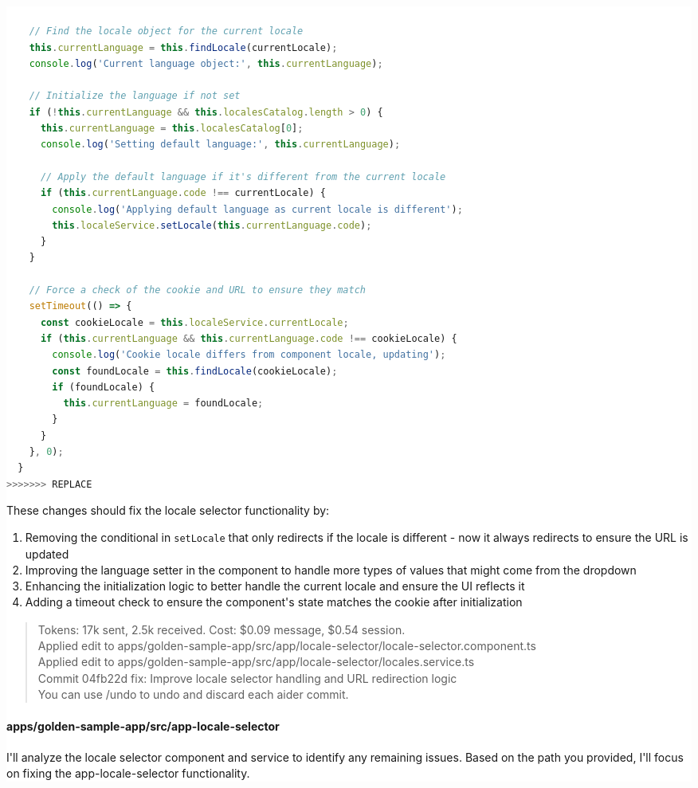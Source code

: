 ```typescript
    
    // Find the locale object for the current locale
    this.currentLanguage = this.findLocale(currentLocale);
    console.log('Current language object:', this.currentLanguage);
    
    // Initialize the language if not set
    if (!this.currentLanguage && this.localesCatalog.length > 0) {
      this.currentLanguage = this.localesCatalog[0];
      console.log('Setting default language:', this.currentLanguage);
      
      // Apply the default language if it's different from the current locale
      if (this.currentLanguage.code !== currentLocale) {
        console.log('Applying default language as current locale is different');
        this.localeService.setLocale(this.currentLanguage.code);
      }
    }
    
    // Force a check of the cookie and URL to ensure they match
    setTimeout(() => {
      const cookieLocale = this.localeService.currentLocale;
      if (this.currentLanguage && this.currentLanguage.code !== cookieLocale) {
        console.log('Cookie locale differs from component locale, updating');
        const foundLocale = this.findLocale(cookieLocale);
        if (foundLocale) {
          this.currentLanguage = foundLocale;
        }
      }
    }, 0);
  }
>>>>>>> REPLACE
```

These changes should fix the locale selector functionality by:

1. Removing the conditional in `setLocale` that only redirects if the locale is different - now it always redirects to ensure the URL is updated
2. Improving the language setter in the component to handle more types of values that might come from the dropdown
3. Enhancing the initialization logic to better handle the current locale and ensure the UI reflects it
4. Adding a timeout check to ensure the component's state matches the cookie after initialization

> Tokens: 17k sent, 2.5k received. Cost: $0.09 message, $0.54 session.  
> Applied edit to apps/golden-sample-app/src/app/locale-selector/locale-selector.component.ts  
> Applied edit to apps/golden-sample-app/src/app/locale-selector/locales.service.ts  
> Commit 04fb22d fix: Improve locale selector handling and URL redirection logic  
> You can use /undo to undo and discard each aider commit.  

#### apps/golden-sample-app/src/app-locale-selector  

I'll analyze the locale selector component and service to identify any remaining issues. Based on the path you provided, I'll focus on fixing the app-locale-selector functionality.
